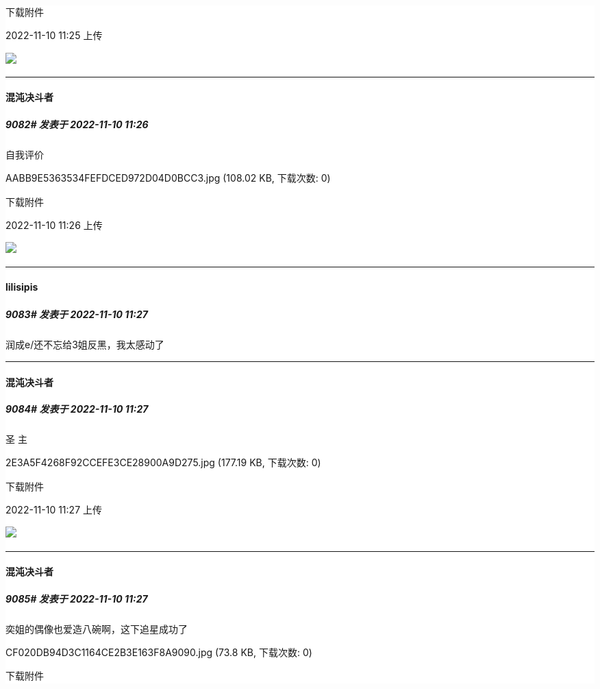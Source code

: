 下载附件

2022-11-10 11:25 上传

<img src="https://img.saraba1st.com/forum/202211/10/112558ilflf7l2g2po655l.jpg" referrerpolicy="no-referrer">

*****

####  混沌决斗者  
##### 9082#       发表于 2022-11-10 11:26

自我评价

AABB9E5363534FEFDCED972D04D0BCC3.jpg
(108.02 KB, 下载次数: 0)

下载附件

2022-11-10 11:26 上传

<img src="https://img.saraba1st.com/forum/202211/10/112613j7dd72b00d22c07s.jpg" referrerpolicy="no-referrer">

*****

####  lilisipis  
##### 9083#       发表于 2022-11-10 11:27

润成e/还不忘给3姐反黑，我太感动了

*****

####  混沌决斗者  
##### 9084#       发表于 2022-11-10 11:27

圣 主

2E3A5F4268F92CCEFE3CE28900A9D275.jpg
(177.19 KB, 下载次数: 0)

下载附件

2022-11-10 11:27 上传

<img src="https://img.saraba1st.com/forum/202211/10/112716rbiy6t6utcjvbhz7.jpg" referrerpolicy="no-referrer">

*****

####  混沌决斗者  
##### 9085#       发表于 2022-11-10 11:27

奕姐的偶像也爱造八碗啊，这下追星成功了

CF020DB94D3C1164CE2B3E163F8A9090.jpg
(73.8 KB, 下载次数: 0)

下载附件
